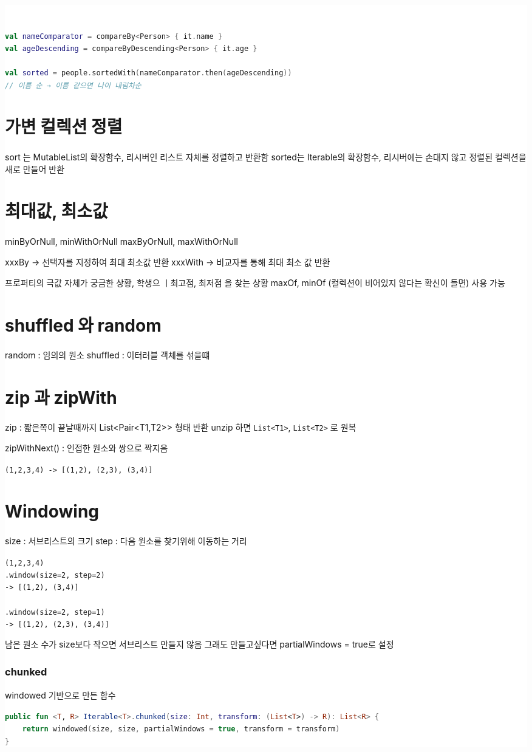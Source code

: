 ```kotlin


val nameComparator = compareBy<Person> { it.name }
val ageDescending = compareByDescending<Person> { it.age }

val sorted = people.sortedWith(nameComparator.then(ageDescending))
// 이름 순 → 이름 같으면 나이 내림차순

```
# 가변 컬렉션 정렬
sort 는 MutableList의 확장함수, 리시버인 리스트 자체를 정렬하고 반환함
sorted는 Iterable의 확장함수, 리시버에는 손대지 않고 정렬된 컬렉션을 새로 만들어 반환

# 최대값, 최소값
minByOrNull, minWithOrNull
maxByOrNull, maxWithOrNull

xxxBy -> 선택자를 지정하여 최대 최소값 반환
xxxWith -> 비교자를 통해 최대 최소 값 반환

프로퍼티의 극값 자체가 궁금한 상황, 학생으 ㅣ최고점, 최저점 을 찾는 상황
maxOf, minOf (컬렉션이 비어있지 않다는 확신이 들면) 사용 가능

# shuffled 와 random
random : 임의의 원소
shuffled : 이터러블 객체를 섞을떄

# zip 과 zipWith
zip : 짧은쪽이 끝날때까지 List<Pair<T1,T2>> 형태 반환
unzip 하면 `List<T1>`, `List<T2>` 로 원복

zipWithNext() : 인접한 원소와 쌍으로 짝지음
```
(1,2,3,4) -> [(1,2), (2,3), (3,4)]
```

# Windowing
size : 서브리스트의 크기
step : 다음 원소를 찾기위해 이동하는 거리

``` 
(1,2,3,4)
.window(size=2, step=2)
-> [(1,2), (3,4)]

.window(size=2, step=1)
-> [(1,2), (2,3), (3,4)]
``` 
남은 원소 수가 size보다 작으면 서브리스트 만들지 않음
그래도 만들고싶다면 partialWindows = true로 설정
### chunked
windowed 기반으로 만든 함수
``` kotlin
public fun <T, R> Iterable<T>.chunked(size: Int, transform: (List<T>) -> R): List<R> {  
    return windowed(size, size, partialWindows = true, transform = transform)  
}
```

